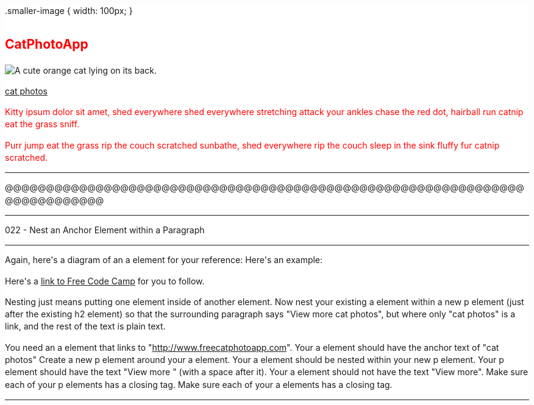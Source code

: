   .smaller-image {
    width: 100px;
  }
</style>

<h2 class="red-text">CatPhotoApp</h2>

<img class="smaller-image thick-green-border" src="https://bit.ly/fcc-relaxing-cat" alt="A cute orange cat lying on its back. ">

<br>

<a href="http://freecatphotoapp.com">cat photos</a>

<p class="red-text">Kitty ipsum dolor sit amet, shed everywhere shed everywhere stretching attack your ankles chase the red dot, hairball run catnip eat the grass sniff.</p>
<p class="red-text">Purr jump eat the grass rip the couch scratched sunbathe, shed everywhere rip the couch sleep in the sink fluffy fur catnip scratched.</p>


</body>
</html>

----------------------------------------------------------------------

@@@@@@@@@@@@@@@@@@@@@@@@@@@@@@@@@@@@@@@@@@@@@@@@@@@@@@@@@@@@@@@@@@@@@@@@@@@

----------------------------------------------------------------------

022 - Nest an Anchor Element within a Paragraph

----------------------------------------

Again, here's a diagram of an a element for your reference:
Here's an example:
<p>Here's a <a href="https://freecodecamp.com"> link to Free Code Camp</a> for you to follow.</p>
Nesting just means putting one element inside of another element.
Now nest your existing a element within a new p element (just after the existing h2 element) so that the surrounding paragraph says "View more cat photos", but where only "cat photos" is a link, and the rest of the text is plain text.

You need an a element that links to "http://www.freecatphotoapp.com".
Your a element should have the anchor text of "cat photos"
Create a new p element around your a element.
Your a element should be nested within your new p element.
Your p element should have the text "View more " (with a space after it).
Your a element should not have the text "View more".
Make sure each of your p elements has a closing tag.
Make sure each of your a elements has a closing tag.

----------------------------------------

<link href="https://fonts.googleapis.com/css?family=Lobster" rel="stylesheet" type="text/css">
<style>
  .red-text {
    color: red;
  }
